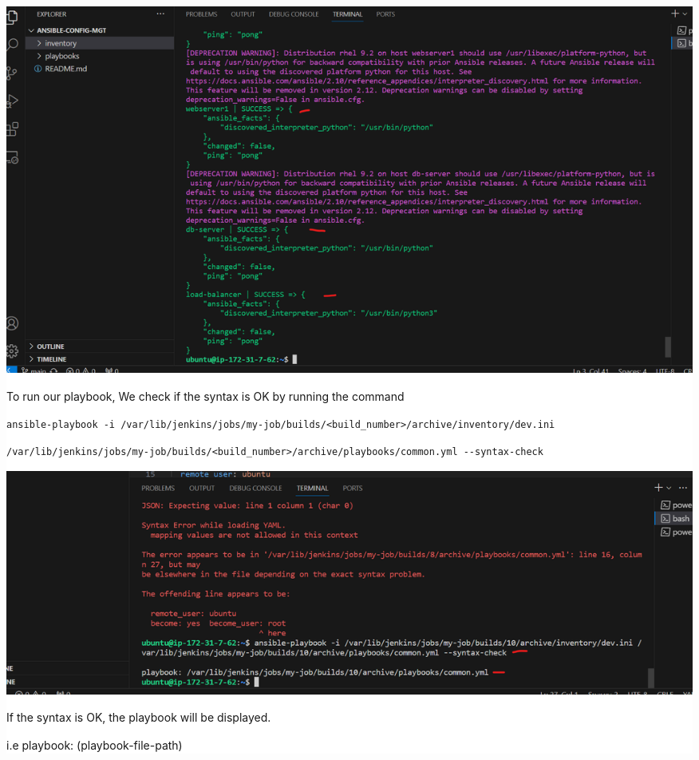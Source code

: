 ![](./images/51.png)




To run our playbook, We check if the syntax is OK by running the command

`ansible-playbook -i /var/lib/jenkins/jobs/my-job/builds/<build_number>/archive/inventory/dev.ini`

`/var/lib/jenkins/jobs/my-job/builds/<build_number>/archive/playbooks/common.yml --syntax-check`

![](./images/52.png)

If the syntax is OK, the playbook will be displayed.

i.e playbook: (playbook-file-path)
